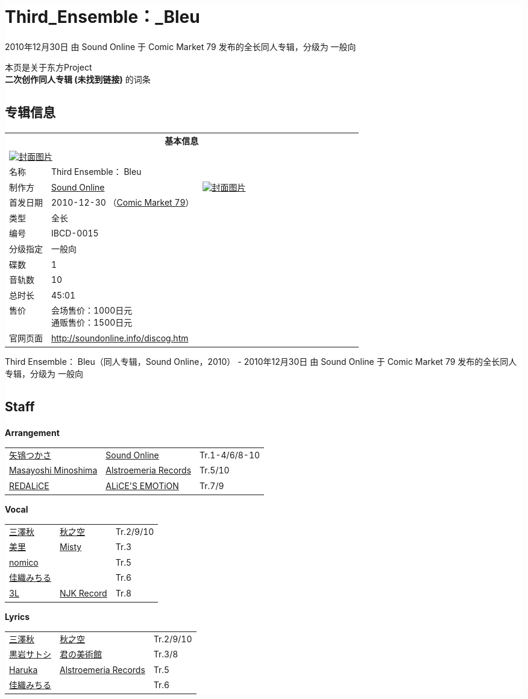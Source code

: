 # Third_Ensemble：_Bleu



2010年12月30日 由 Sound Online 于 Comic Market 79 发布的全长同人专辑，分级为 一般向

本页是关于东方Project  
 **二次创作同人专辑 (未找到链接)** 的词条

## 专辑信息

<table><tbody><tr><th colspan="3">基本信息</th></tr><tr><td class="cover-artwork-mobile" colspan="2"><a href="./文件-Third_Ensemble：_Bleu封面.jpg.md" class="image" title="封面图片"><img alt="封面图片" src="https://upload.thwiki.cc/thumb/7/7d/Third_Ensemble%EF%BC%9A_Bleu%E5%B0%81%E9%9D%A2.jpg/192px-Third_Ensemble%EF%BC%9A_Bleu%E5%B0%81%E9%9D%A2.jpg" decoding="async" loading="lazy" width="192" height="252" srcset="https://upload.thwiki.cc/thumb/7/7d/Third_Ensemble%EF%BC%9A_Bleu%E5%B0%81%E9%9D%A2.jpg/288px-Third_Ensemble%EF%BC%9A_Bleu%E5%B0%81%E9%9D%A2.jpg 1.5x, https://upload.thwiki.cc/thumb/7/7d/Third_Ensemble%EF%BC%9A_Bleu%E5%B0%81%E9%9D%A2.jpg/384px-Third_Ensemble%EF%BC%9A_Bleu%E5%B0%81%E9%9D%A2.jpg 2x" data-file-width="822" data-file-height="1078"></a></td>
</tr><tr><td class="label">名称</td><td colspan="2"> Third Ensemble： Bleu </td></tr><tr><td class="label">制作方</td><td><a href="./Sound_Online.md" title="Sound Online">Sound Online</a></td><td class="cover-artwork" rowspan="9" style="min-width:252px;"><a href="./文件-Third_Ensemble：_Bleu封面.jpg.md" class="image" title="封面图片"><img alt="封面图片" src="https://upload.thwiki.cc/thumb/7/7d/Third_Ensemble%EF%BC%9A_Bleu%E5%B0%81%E9%9D%A2.jpg/192px-Third_Ensemble%EF%BC%9A_Bleu%E5%B0%81%E9%9D%A2.jpg" decoding="async" loading="lazy" width="192" height="252" srcset="https://upload.thwiki.cc/thumb/7/7d/Third_Ensemble%EF%BC%9A_Bleu%E5%B0%81%E9%9D%A2.jpg/288px-Third_Ensemble%EF%BC%9A_Bleu%E5%B0%81%E9%9D%A2.jpg 1.5x, https://upload.thwiki.cc/thumb/7/7d/Third_Ensemble%EF%BC%9A_Bleu%E5%B0%81%E9%9D%A2.jpg/384px-Third_Ensemble%EF%BC%9A_Bleu%E5%B0%81%E9%9D%A2.jpg 2x" data-file-width="822" data-file-height="1078"></a></td>
</tr><tr><td class="label">首发日期</td><td>2010-12-30&#160;（<a href="/展会作品列表?e=Comic+Market%2379">Comic Market 79</a>）</td></tr><tr><td class="label">类型</td><td>全长</td></tr><tr><td class="label">编号</td><td>IBCD-0015</td></tr><tr><td class="label">分级指定</td><td>一般向</td></tr><tr><td class="label">碟数</td><td>1</td></tr><tr><td class="label">音轨数</td><td>10</td></tr><tr><td class="label">总时长</td><td>45:01</td></tr><tr><td class="label">售价</td><td>会场售价：1000日元<br>通贩售价：1500日元</td></tr>
<tr><td class="label">官网页面</td><td colspan="2"><a rel="nofollow" class="external free" href="http://soundonline.info/discog.htm">http://soundonline.info/discog.htm</a></td></tr></tbody></table>

Third Ensemble： Bleu（同人专辑，Sound Online，2010） - 2010年12月30日 由 Sound Online 于 Comic Market 79 发布的全长同人专辑，分级为 一般向

## Staff
  
 **Arrangement**   

<table><tbody><tr><td><a href="./矢鴇つかさ.md" title="矢鴇つかさ">矢鴇つかさ</a></td><td><a href="./Sound_Online.md" title="Sound Online">Sound Online</a></td><td>Tr.1-4/6/8-10</td></tr><tr><td><a href="./Masayoshi_Minoshima.md" title="Masayoshi Minoshima">Masayoshi Minoshima</a></td><td><a href="./Alstroemeria_Records.md" title="Alstroemeria Records">Alstroemeria Records</a></td><td>Tr.5/10</td></tr><tr><td><a href="./REDALiCE.md" title="REDALiCE">REDALiCE</a></td><td><a href="./ALiCE'S_EMOTiON.md" title="ALiCE&#39;S EMOTiON">ALiCE'S EMOTiON</a></td><td>Tr.7/9</td></tr></tbody></table>

  
 **Vocal**   

<table><tbody><tr><td><a href="./三澤秋.md" title="三澤秋">三澤秋</a></td><td><a href="./秋之空.md" class="mw-redirect" title="秋之空">秋之空</a></td><td>Tr.2/9/10</td></tr><tr><td><a href="./美里.md" title="美里">美里</a></td><td><a href="/index.php?title=Misty&amp;action=edit&amp;redlink=1" class="new" title="Misty（页面不存在）">Misty</a></td><td>Tr.3</td></tr><tr><td><a href="./nomico.md" title="nomico">nomico</a></td><td></td><td>Tr.5</td></tr><tr><td><a href="./佳織みちる.md" title="佳織みちる">佳織みちる</a></td><td></td><td>Tr.6</td></tr><tr><td><a href="./3L.md" title="3L">3L</a></td><td><a href="./NJK_Record.md" title="NJK Record">NJK Record</a></td><td>Tr.8</td></tr></tbody></table>

  
 **Lyrics**   

<table><tbody><tr><td><a href="./三澤秋.md" title="三澤秋">三澤秋</a></td><td><a href="./秋之空.md" class="mw-redirect" title="秋之空">秋之空</a></td><td>Tr.2/9/10</td></tr><tr><td><a href="./黒岩サトシ.md" title="黒岩サトシ">黒岩サトシ</a></td><td><a href="./君の美術館.md" title="君の美術館">君の美術館</a></td><td>Tr.3/8</td></tr><tr><td><a href="./Haruka.md" title="Haruka">Haruka</a></td><td><a href="./Alstroemeria_Records.md" title="Alstroemeria Records">Alstroemeria Records</a></td><td>Tr.5</td></tr><tr><td><a href="./佳織みちる.md" title="佳織みちる">佳織みちる</a></td><td></td><td>Tr.6</td></tr></tbody></table>
